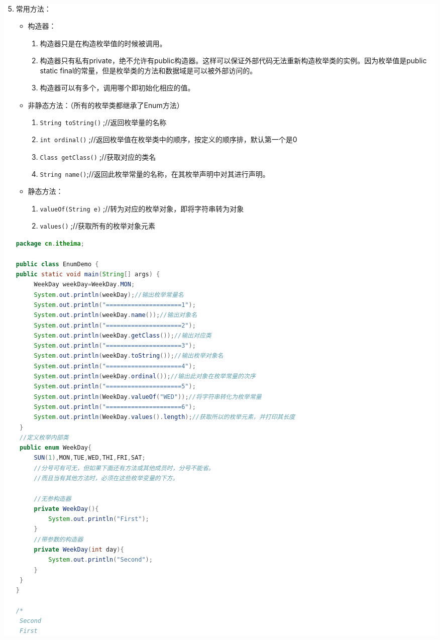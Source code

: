 5. 常用方法：

   * 构造器：

     1. 构造器只是在构造枚举值的时候被调用。

     2. 构造器只有私有private，绝不允许有public构造器。这样可以保证外部代码无法重新构造枚举类的实例。因为枚举值是public static final的常量，但是枚举类的方法和数据域是可以被外部访问的。

     3. 构造器可以有多个，调用哪个即初始化相应的值。

        

   * 非静态方法：（所有的枚举类都继承了Enum方法）

     1. `String toString()` ;//返回枚举量的名称

     2. `int ordinal()` ;//返回枚举值在枚举类中的顺序，按定义的顺序排，默认第一个是0

     3. `Class getClass()` ;//获取对应的类名

     4. `String name()`;//返回此枚举常量的名称，在其枚举声明中对其进行声明。

        

   * 静态方法：

     1. `valueOf(String e)` ;//转为对应的枚举对象，即将字符串转为对象

     2. `values()` ;//获取所有的枚举对象元素

   ```java
   package cn.itheima;
    
   public class EnumDemo {
   public static void main(String[] args) {
   		WeekDay weekDay=WeekDay.MON;
   		System.out.println(weekDay);//输出枚举常量名
   		System.out.println("=====================1");
   		System.out.println(weekDay.name());//输出对象名
   		System.out.println("=====================2");
   		System.out.println(weekDay.getClass());//输出对应类
   		System.out.println("=====================3");
   		System.out.println(weekDay.toString());//输出枚举对象名
   		System.out.println("=====================4");
   		System.out.println(weekDay.ordinal());//输出此对象在枚举常量的次序
   		System.out.println("=====================5");
   		System.out.println(WeekDay.valueOf("WED"));//将字符串转化为枚举常量
   		System.out.println("=====================6");
   		System.out.println(WeekDay.values().length);//获取所以的枚举元素，并打印其长度
   	}
   	//定义枚举内部类
   	public enum WeekDay{
   		SUN(1),MON,TUE,WED,THI,FRI,SAT;
   		//分号可有可无，但如果下面还有方法或其他成员时，分号不能省。
   		//而且当有其他方法时，必须在这些枚举变量的下方。
    
   		//无参构造器
   		private WeekDay(){
   			System.out.println("First");
   		}
   		//带参数的构造器
   		private WeekDay(int day){
   			System.out.println("Second");
   		}
   	}
   }
   
   /*
   	Second
   	First
   ```